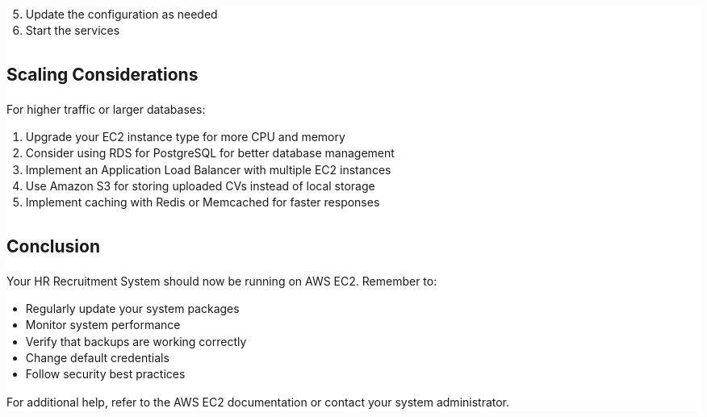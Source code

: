 5. Update the configuration as needed
6. Start the services

## Scaling Considerations

For higher traffic or larger databases:

1. Upgrade your EC2 instance type for more CPU and memory
2. Consider using RDS for PostgreSQL for better database management
3. Implement an Application Load Balancer with multiple EC2 instances
4. Use Amazon S3 for storing uploaded CVs instead of local storage
5. Implement caching with Redis or Memcached for faster responses

## Conclusion

Your HR Recruitment System should now be running on AWS EC2. Remember to:

- Regularly update your system packages
- Monitor system performance
- Verify that backups are working correctly
- Change default credentials
- Follow security best practices

For additional help, refer to the AWS EC2 documentation or contact your system administrator.
